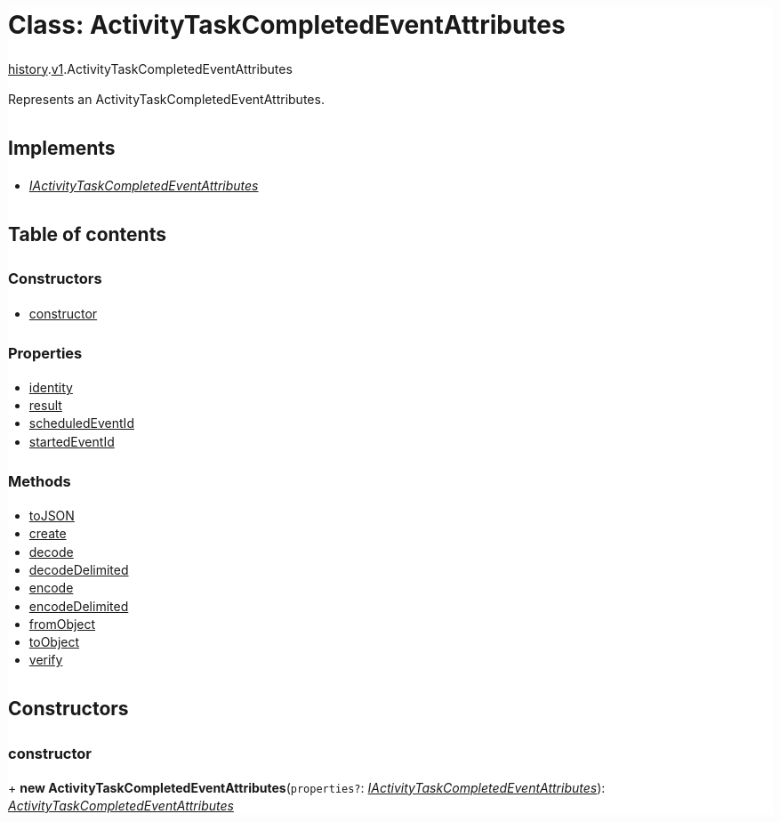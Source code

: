 # Class: ActivityTaskCompletedEventAttributes

[history](../modules/proto.temporal.api.history.md).[v1](../modules/proto.temporal.api.history.v1.md).ActivityTaskCompletedEventAttributes

Represents an ActivityTaskCompletedEventAttributes.

## Implements

* [*IActivityTaskCompletedEventAttributes*](../interfaces/proto.temporal.api.history.v1.iactivitytaskcompletedeventattributes.md)

## Table of contents

### Constructors

- [constructor](proto.temporal.api.history.v1.activitytaskcompletedeventattributes.md#constructor)

### Properties

- [identity](proto.temporal.api.history.v1.activitytaskcompletedeventattributes.md#identity)
- [result](proto.temporal.api.history.v1.activitytaskcompletedeventattributes.md#result)
- [scheduledEventId](proto.temporal.api.history.v1.activitytaskcompletedeventattributes.md#scheduledeventid)
- [startedEventId](proto.temporal.api.history.v1.activitytaskcompletedeventattributes.md#startedeventid)

### Methods

- [toJSON](proto.temporal.api.history.v1.activitytaskcompletedeventattributes.md#tojson)
- [create](proto.temporal.api.history.v1.activitytaskcompletedeventattributes.md#create)
- [decode](proto.temporal.api.history.v1.activitytaskcompletedeventattributes.md#decode)
- [decodeDelimited](proto.temporal.api.history.v1.activitytaskcompletedeventattributes.md#decodedelimited)
- [encode](proto.temporal.api.history.v1.activitytaskcompletedeventattributes.md#encode)
- [encodeDelimited](proto.temporal.api.history.v1.activitytaskcompletedeventattributes.md#encodedelimited)
- [fromObject](proto.temporal.api.history.v1.activitytaskcompletedeventattributes.md#fromobject)
- [toObject](proto.temporal.api.history.v1.activitytaskcompletedeventattributes.md#toobject)
- [verify](proto.temporal.api.history.v1.activitytaskcompletedeventattributes.md#verify)

## Constructors

### constructor

\+ **new ActivityTaskCompletedEventAttributes**(`properties?`: [*IActivityTaskCompletedEventAttributes*](../interfaces/proto.temporal.api.history.v1.iactivitytaskcompletedeventattributes.md)): [*ActivityTaskCompletedEventAttributes*](proto.temporal.api.history.v1.activitytaskcompletedeventattributes.md)
